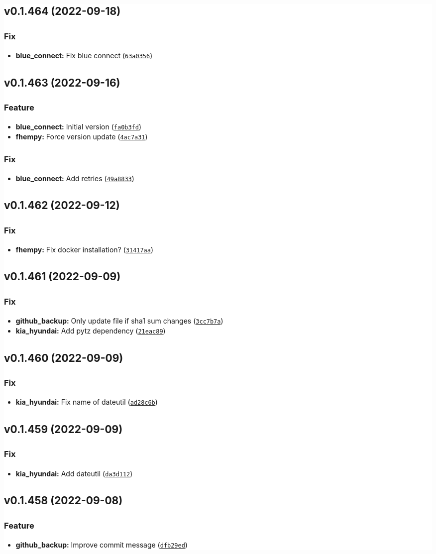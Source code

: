 ## v0.1.464 (2022-09-18)
### Fix
* **blue_connect:** Fix blue connect ([`63a0356`](https://github.com/dominikkarall/fhempy/commit/63a0356e36b242dad06c52cfca7f95a982d4aae2))

## v0.1.463 (2022-09-16)
### Feature
* **blue_connect:** Initial version ([`fa0b3fd`](https://github.com/dominikkarall/fhempy/commit/fa0b3fd6a156bffab9a740d7016a5e167780c5e8))
* **fhempy:** Force version update ([`4ac7a31`](https://github.com/dominikkarall/fhempy/commit/4ac7a31dd5cf792d9ede472928b4c7f2a1d447a4))

### Fix
* **blue_connect:** Add retries ([`49a8833`](https://github.com/dominikkarall/fhempy/commit/49a88330c07754631c990d8b86c74f111629cdcc))

## v0.1.462 (2022-09-12)
### Fix
* **fhempy:** Fix docker installation? ([`31417aa`](https://github.com/dominikkarall/fhempy/commit/31417aa12d2dc4fa8ce71c069c0ca5064a14e433))

## v0.1.461 (2022-09-09)
### Fix
* **github_backup:** Only update file if sha1 sum changes ([`3cc7b7a`](https://github.com/dominikkarall/fhempy/commit/3cc7b7a2e9c68500ea556f5c51ea39aea134640c))
* **kia_hyundai:** Add pytz dependency ([`21eac89`](https://github.com/dominikkarall/fhempy/commit/21eac89b19f46af95e772b4925873cd78d813639))

## v0.1.460 (2022-09-09)
### Fix
* **kia_hyundai:** Fix name of dateutil ([`ad28c6b`](https://github.com/dominikkarall/fhempy/commit/ad28c6bd7195fe5c3c8a24fe0f62d954f933c166))

## v0.1.459 (2022-09-09)
### Fix
* **kia_hyundai:** Add dateutil ([`da3d112`](https://github.com/dominikkarall/fhempy/commit/da3d1125d4da5963024b32a5fc3fb8ded5f88171))

## v0.1.458 (2022-09-08)
### Feature
* **github_backup:** Improve commit message ([`dfb29ed`](https://github.com/dominikkarall/fhempy/commit/dfb29ed138ad4631e907c20c7a88af47c9ce1eb2))
